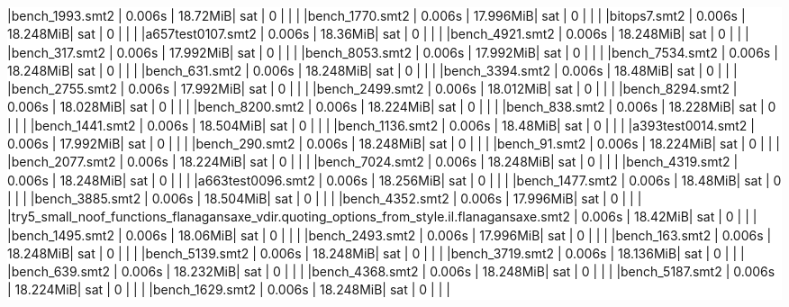 |bench_1993.smt2                                              |    0.006s | 18.72MiB| sat | 0 |  |  |
|bench_1770.smt2                                              |    0.006s | 17.996MiB| sat | 0 |  |  |
|bitops7.smt2                                                 |    0.006s | 18.248MiB| sat | 0 |  |  |
|a657test0107.smt2                                            |    0.006s | 18.36MiB| sat | 0 |  |  |
|bench_4921.smt2                                              |    0.006s | 18.248MiB| sat | 0 |  |  |
|bench_317.smt2                                               |    0.006s | 17.992MiB| sat | 0 |  |  |
|bench_8053.smt2                                              |    0.006s | 17.992MiB| sat | 0 |  |  |
|bench_7534.smt2                                              |    0.006s | 18.248MiB| sat | 0 |  |  |
|bench_631.smt2                                               |    0.006s | 18.248MiB| sat | 0 |  |  |
|bench_3394.smt2                                              |    0.006s | 18.48MiB| sat | 0 |  |  |
|bench_2755.smt2                                              |    0.006s | 17.992MiB| sat | 0 |  |  |
|bench_2499.smt2                                              |    0.006s | 18.012MiB| sat | 0 |  |  |
|bench_8294.smt2                                              |    0.006s | 18.028MiB| sat | 0 |  |  |
|bench_8200.smt2                                              |    0.006s | 18.224MiB| sat | 0 |  |  |
|bench_838.smt2                                               |    0.006s | 18.228MiB| sat | 0 |  |  |
|bench_1441.smt2                                              |    0.006s | 18.504MiB| sat | 0 |  |  |
|bench_1136.smt2                                              |    0.006s | 18.48MiB| sat | 0 |  |  |
|a393test0014.smt2                                            |    0.006s | 17.992MiB| sat | 0 |  |  |
|bench_290.smt2                                               |    0.006s | 18.248MiB| sat | 0 |  |  |
|bench_91.smt2                                                |    0.006s | 18.224MiB| sat | 0 |  |  |
|bench_2077.smt2                                              |    0.006s | 18.224MiB| sat | 0 |  |  |
|bench_7024.smt2                                              |    0.006s | 18.248MiB| sat | 0 |  |  |
|bench_4319.smt2                                              |    0.006s | 18.248MiB| sat | 0 |  |  |
|a663test0096.smt2                                            |    0.006s | 18.256MiB| sat | 0 |  |  |
|bench_1477.smt2                                              |    0.006s | 18.48MiB| sat | 0 |  |  |
|bench_3885.smt2                                              |    0.006s | 18.504MiB| sat | 0 |  |  |
|bench_4352.smt2                                              |    0.006s | 17.996MiB| sat | 0 |  |  |
|try5_small_noof_functions_flanagansaxe_vdir.quoting_options_from_style.il.flanagansaxe.smt2 |    0.006s | 18.42MiB| sat | 0 |  |  |
|bench_1495.smt2                                              |    0.006s | 18.06MiB| sat | 0 |  |  |
|bench_2493.smt2                                              |    0.006s | 17.996MiB| sat | 0 |  |  |
|bench_163.smt2                                               |    0.006s | 18.248MiB| sat | 0 |  |  |
|bench_5139.smt2                                              |    0.006s | 18.248MiB| sat | 0 |  |  |
|bench_3719.smt2                                              |    0.006s | 18.136MiB| sat | 0 |  |  |
|bench_639.smt2                                               |    0.006s | 18.232MiB| sat | 0 |  |  |
|bench_4368.smt2                                              |    0.006s | 18.248MiB| sat | 0 |  |  |
|bench_5187.smt2                                              |    0.006s | 18.224MiB| sat | 0 |  |  |
|bench_1629.smt2                                              |    0.006s | 18.248MiB| sat | 0 |  |  |